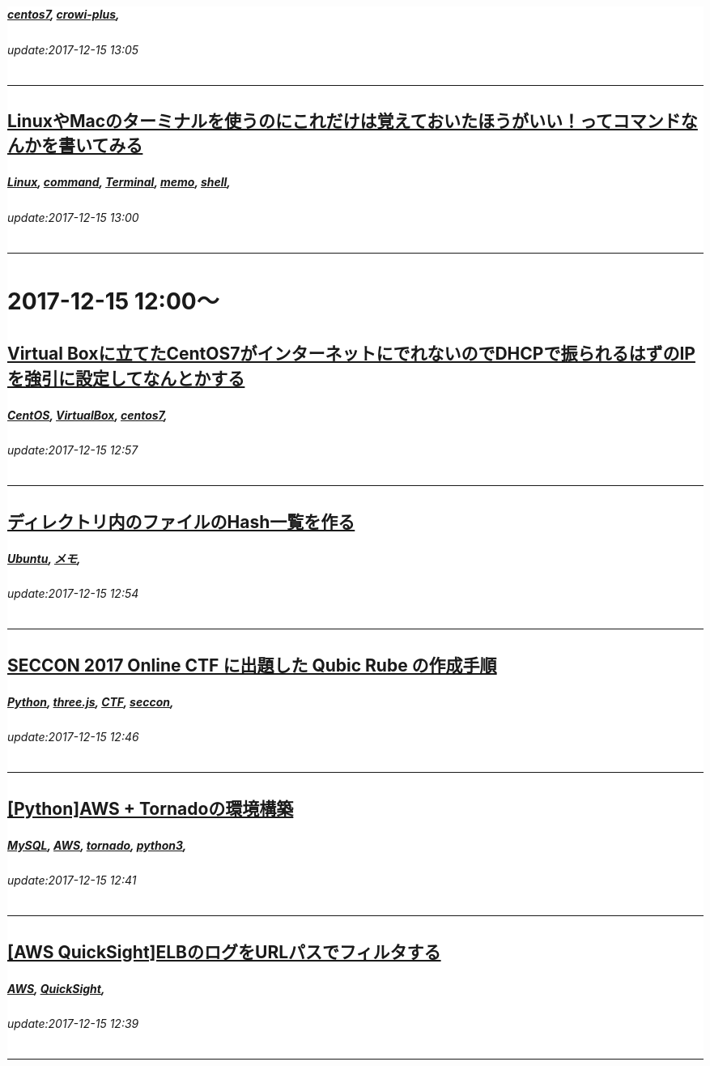 ##### [centos7](https://qiita.com/tags/centos7), [crowi-plus](https://qiita.com/tags/crowi-plus), 
###### update:2017-12-15 13:05
---
## [LinuxやMacのターミナルを使うのにこれだけは覚えておいたほうがいい！ってコマンドなんかを書いてみる](https://qiita.com/teco_saku/items/f1ea14f065bec8f690b8)
##### [Linux](https://qiita.com/tags/Linux), [command](https://qiita.com/tags/command), [Terminal](https://qiita.com/tags/Terminal), [memo](https://qiita.com/tags/memo), [shell](https://qiita.com/tags/shell), 
###### update:2017-12-15 13:00
---




# 2017-12-15 12:00～
## [Virtual Boxに立てたCentOS7がインターネットにでれないのでDHCPで振られるはずのIPを強引に設定してなんとかする](https://qiita.com/honeycom/items/4672b04da5766111ef50)
##### [CentOS](https://qiita.com/tags/CentOS), [VirtualBox](https://qiita.com/tags/VirtualBox), [centos7](https://qiita.com/tags/centos7), 
###### update:2017-12-15 12:57
---
## [ディレクトリ内のファイルのHash一覧を作る](https://qiita.com/kazutaka708/items/73529ec51a96dd6c634b)
##### [Ubuntu](https://qiita.com/tags/Ubuntu), [メモ](https://qiita.com/tags/メモ), 
###### update:2017-12-15 12:54
---
## [SECCON 2017 Online CTF に出題した Qubic Rube の作成手順](https://qiita.com/shiracamus/items/5e02169ecb8a02c3ebe2)
##### [Python](https://qiita.com/tags/Python), [three.js](https://qiita.com/tags/three.js), [CTF](https://qiita.com/tags/CTF), [seccon](https://qiita.com/tags/seccon), 
###### update:2017-12-15 12:46
---
## [[Python]AWS + Tornadoの環境構築](https://qiita.com/tkap/items/4e84e51d13014e8d9e40)
##### [MySQL](https://qiita.com/tags/MySQL), [AWS](https://qiita.com/tags/AWS), [tornado](https://qiita.com/tags/tornado), [python3](https://qiita.com/tags/python3), 
###### update:2017-12-15 12:41
---
## [[AWS QuickSight]ELBのログをURLパスでフィルタする](https://qiita.com/to_muu_mas/items/fffe1122a9583d4d6bca)
##### [AWS](https://qiita.com/tags/AWS), [QuickSight](https://qiita.com/tags/QuickSight), 
###### update:2017-12-15 12:39
---